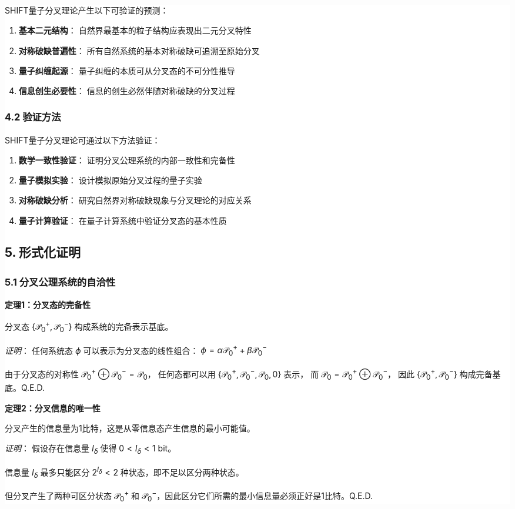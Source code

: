 SHIFT量子分叉理论产生以下可验证的预测：

1. **基本二元结构**：
   自然界最基本的粒子结构应表现出二元分叉特性

2. **对称破缺普遍性**：
   所有自然系统的基本对称破缺可追溯至原始分叉

3. **量子纠缠起源**：
   量子纠缠的本质可从分叉态的不可分性推导

4. **信息创生必要性**：
   信息的创生必然伴随对称破缺的分叉过程

### 4.2 验证方法

SHIFT量子分叉理论可通过以下方法验证：

1. **数学一致性验证**：
   证明分叉公理系统的内部一致性和完备性

2. **量子模拟实验**：
   设计模拟原始分叉过程的量子实验

3. **对称破缺分析**：
   研究自然界对称破缺现象与分叉理论的对应关系

4. **量子计算验证**：
   在量子计算系统中验证分叉态的基本性质

## 5. 形式化证明

### 5.1 分叉公理系统的自洽性

**定理1：分叉态的完备性**

分叉态 $`\{\mathcal{P}_0^+, \mathcal{P}_0^-\}`$ 构成系统的完备表示基底。

*证明*：
任何系统态 $`\phi`$ 可以表示为分叉态的线性组合：
$`\phi = \alpha\mathcal{P}_0^+ + \beta\mathcal{P}_0^-`$

由于分叉态的对称性 $`\mathcal{P}_0^+ \oplus \mathcal{P}_0^- = \mathcal{P}_0`$，
任何态都可以用 $`\{\mathcal{P}_0^+, \mathcal{P}_0^-, \mathcal{P}_0, 0\}`$ 表示，
而 $`\mathcal{P}_0 = \mathcal{P}_0^+ \oplus \mathcal{P}_0^-`$，
因此 $`\{\mathcal{P}_0^+, \mathcal{P}_0^-\}`$ 构成完备基底。Q.E.D.

**定理2：分叉信息的唯一性**

分叉产生的信息量为1比特，这是从零信息态产生信息的最小可能值。

*证明*：
假设存在信息量 $`I_{\delta}`$ 使得 $`0 < I_{\delta} < 1 \text{ bit}`$。

信息量 $`I_{\delta}`$ 最多只能区分 $`2^{I_{\delta}} < 2`$ 种状态，即不足以区分两种状态。

但分叉产生了两种可区分状态 $`\mathcal{P}_0^+`$ 和 $`\mathcal{P}_0^-`$，因此区分它们所需的最小信息量必须正好是1比特。Q.E.D.
